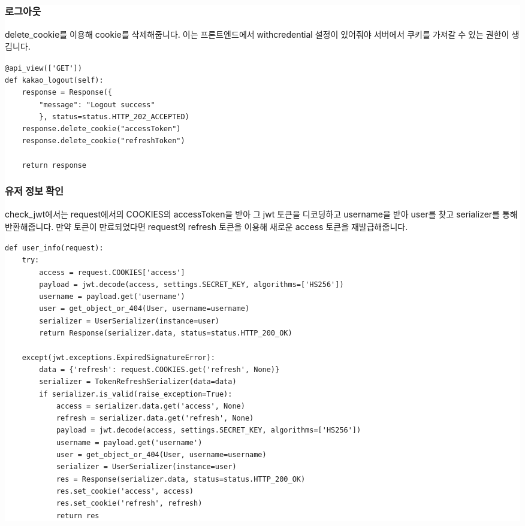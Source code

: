 ### 로그아웃
delete_cookie를 이용해 cookie를 삭제해줍니다. 이는 프론트엔드에서 withcredential 설정이 있어줘야 서버에서 쿠키를 가져갈 수 있는 권한이 생깁니다.
```
@api_view(['GET'])
def kakao_logout(self):
    response = Response({
        "message": "Logout success"
        }, status=status.HTTP_202_ACCEPTED)
    response.delete_cookie("accessToken")
    response.delete_cookie("refreshToken")
  
    return response
```


### 유저 정보 확인
check_jwt에서는 request에서의 COOKIES의 accessToken을 받아 그 jwt 토큰을 디코딩하고 username을 받아 user를 찾고 serializer를 통해 반환해줍니다.
만약 토큰이 만료되었다면 request의 refresh 토큰을 이용해 새로운 access 토큰을 재발급해줍니다.
```
def user_info(request):
    try:
        access = request.COOKIES['access']
        payload = jwt.decode(access, settings.SECRET_KEY, algorithms=['HS256'])
        username = payload.get('username')
        user = get_object_or_404(User, username=username)
        serializer = UserSerializer(instance=user)
        return Response(serializer.data, status=status.HTTP_200_OK)

    except(jwt.exceptions.ExpiredSignatureError):
        data = {'refresh': request.COOKIES.get('refresh', None)}
        serializer = TokenRefreshSerializer(data=data)
        if serializer.is_valid(raise_exception=True):
            access = serializer.data.get('access', None)
            refresh = serializer.data.get('refresh', None)
            payload = jwt.decode(access, settings.SECRET_KEY, algorithms=['HS256'])
            username = payload.get('username')
            user = get_object_or_404(User, username=username)
            serializer = UserSerializer(instance=user)
            res = Response(serializer.data, status=status.HTTP_200_OK)
            res.set_cookie('access', access)
            res.set_cookie('refresh', refresh)
            return res
```

